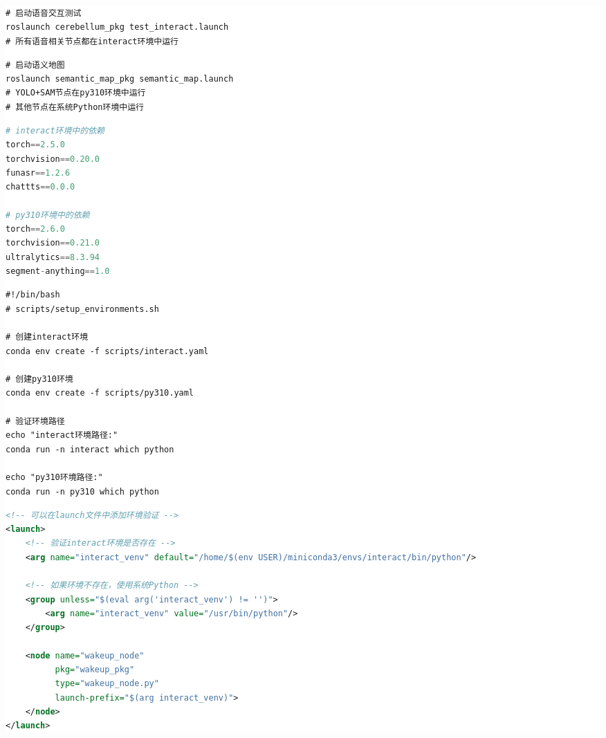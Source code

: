 ```shellscript
# 启动语音交互测试
roslaunch cerebellum_pkg test_interact.launch
# 所有语音相关节点都在interact环境中运行
```

```shellscript
# 启动语义地图
roslaunch semantic_map_pkg semantic_map.launch
# YOLO+SAM节点在py310环境中运行
# 其他节点在系统Python环境中运行
```

```python
# interact环境中的依赖
torch==2.5.0
torchvision==0.20.0
funasr==1.2.6
chattts==0.0.0

# py310环境中的依赖  
torch==2.6.0
torchvision==0.21.0
ultralytics==8.3.94
segment-anything==1.0
```

```shellscript
#!/bin/bash
# scripts/setup_environments.sh

# 创建interact环境
conda env create -f scripts/interact.yaml

# 创建py310环境  
conda env create -f scripts/py310.yaml

# 验证环境路径
echo "interact环境路径:"
conda run -n interact which python

echo "py310环境路径:"
conda run -n py310 which python
```

```xml
<!-- 可以在launch文件中添加环境验证 -->
<launch>
    <!-- 验证interact环境是否存在 -->
    <arg name="interact_venv" default="/home/$(env USER)/miniconda3/envs/interact/bin/python"/>
    
    <!-- 如果环境不存在，使用系统Python -->
    <group unless="$(eval arg('interact_venv') != '')">
        <arg name="interact_venv" value="/usr/bin/python"/>
    </group>
    
    <node name="wakeup_node" 
          pkg="wakeup_pkg" 
          type="wakeup_node.py"
          launch-prefix="$(arg interact_venv)">
    </node>
</launch>
```
